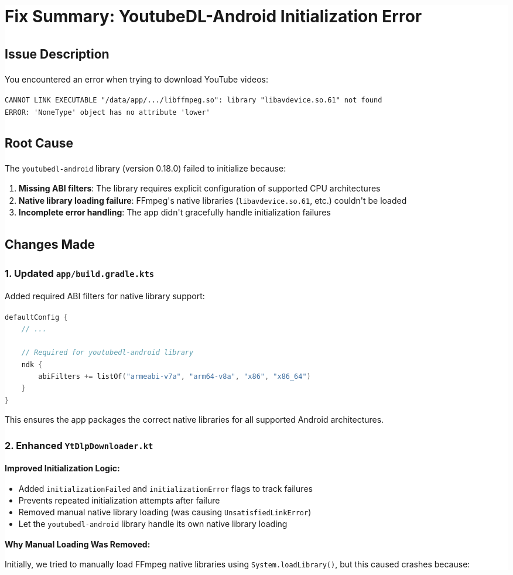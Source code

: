 # Fix Summary: YoutubeDL-Android Initialization Error

## Issue Description

You encountered an error when trying to download YouTube videos:

```
CANNOT LINK EXECUTABLE "/data/app/.../libffmpeg.so": library "libavdevice.so.61" not found
ERROR: 'NoneType' object has no attribute 'lower'
```

## Root Cause

The `youtubedl-android` library (version 0.18.0) failed to initialize because:

1. **Missing ABI filters**: The library requires explicit configuration of supported CPU
   architectures
2. **Native library loading failure**: FFmpeg's native libraries (`libavdevice.so.61`, etc.)
   couldn't be loaded
3. **Incomplete error handling**: The app didn't gracefully handle initialization failures

## Changes Made

### 1. Updated `app/build.gradle.kts`

Added required ABI filters for native library support:

```kotlin
defaultConfig {
    // ...
    
    // Required for youtubedl-android library
    ndk {
        abiFilters += listOf("armeabi-v7a", "arm64-v8a", "x86", "x86_64")
    }
}
```

This ensures the app packages the correct native libraries for all supported Android architectures.

### 2. Enhanced `YtDlpDownloader.kt`

**Improved Initialization Logic:**

- Added `initializationFailed` and `initializationError` flags to track failures
- Prevents repeated initialization attempts after failure
- Removed manual native library loading (was causing `UnsatisfiedLinkError`)
- Let the `youtubedl-android` library handle its own native library loading

**Why Manual Loading Was Removed:**

Initially, we tried to manually load FFmpeg native libraries using `System.loadLibrary()`, but this
caused crashes because:
